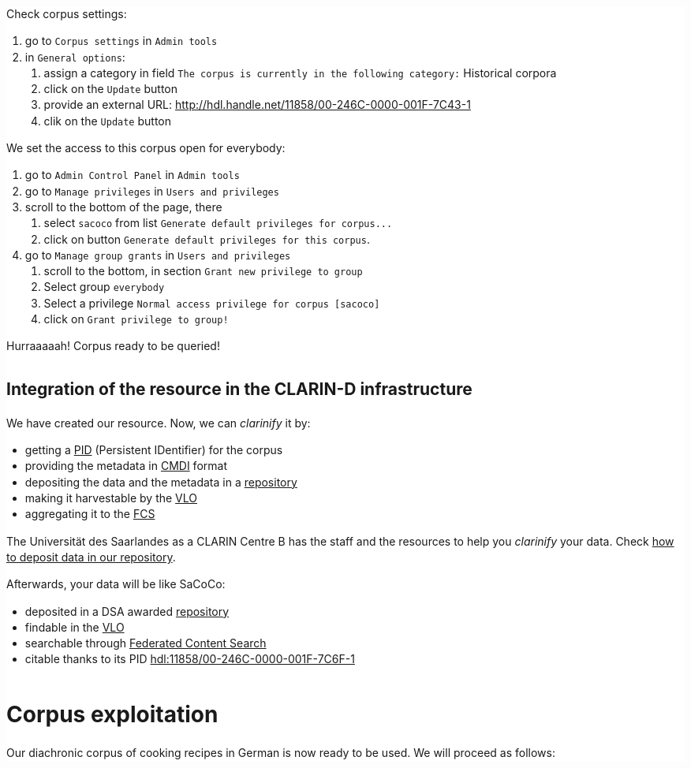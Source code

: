 
Check corpus settings:

1. go to `Corpus settings` in `Admin tools`
1. in `General options`:
    1. assign a category in field `The corpus is currently in the following category:` Historical corpora
    1. click on the `Update` button
    1. provide an external URL: <http://hdl.handle.net/11858/00-246C-0000-001F-7C43-1>
    1. clik on the `Update` button

We set the access to this corpus open for everybody:

1. go to `Admin Control Panel` in `Admin tools`
1. go to `Manage privileges` in `Users and privileges`
1. scroll to the bottom of the page, there
    1. select `sacoco` from list `Generate default privileges for corpus...`
    1. click on button `Generate default privileges for this corpus`.
1. go to `Manage group grants` in `Users and privileges`
    1. scroll to the bottom, in section `Grant new privilege to group`
    1. Select group `everybody`
    1. Select a privilege `Normal access privilege for corpus [sacoco]`
    1. click on `Grant privilege to group!`

Hurraaaaah! Corpus ready to be queried!

## Integration of the resource in the CLARIN-D infrastructure

We have created our resource. Now, we can *clarinify* it by:

- getting a [PID](http://www.clarin.eu/content/persistent-identifiers) (Persistent IDentifier) for the corpus
- providing the metadata in [CMDI](http://www.clarin.eu/node/3219) format
- depositing the data and the metadata in a [repository](http://www.clarin.eu/content/depositing-services)
- making it harvestable by the [VLO](http://www.clarin.eu/content/virtual-language-observatory)
- aggregating it to the [FCS](http://weblicht.sfs.uni-tuebingen.de/Aggregator/)

The Universität des Saarlandes as a CLARIN Centre B has the staff and the resources to help you *clarinify* your data. Check [how to deposit data in our repository](http://fedora.clarin-d.uni-saarland.de/depositors.en.html).

Afterwards, your data will be like SaCoCo:

- deposited in a DSA awarded [repository](http://fedora.clarin-d.uni-saarland.de/index.en.html)
- findable in the [VLO](https://vlo.clarin.eu/search?2&q=sacoco)
- searchable through [Federated Content Search](http://weblicht.sfs.uni-tuebingen.de/Aggregator/)
- citable thanks to its PID [hdl:11858/00-246C-0000-001F-7C6F-1](http://hdl.handle.net/11858/00-246C-0000-001F-7C43-1)

# Corpus exploitation

Our diachronic corpus of cooking recipes in German is now ready to be used. We will proceed as follows:


[^glonning]: <http://www.staff.uni-giessen.de/gloning/kobu.htm>
